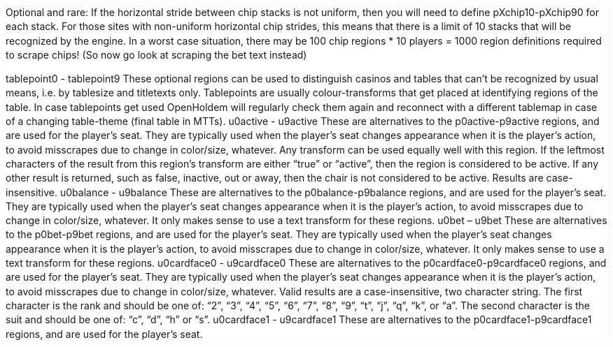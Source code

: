 Optional and rare: If the horizontal stride between chip stacks is not
uniform, then you will need to define pXchip10-pXchip90 for each stack.
For those sites with non-uniform horizontal chip strides, this means
that there is a limit of 10 stacks that will be recognized by the
engine. In a worst case situation, there may be 100 chip regions
<span>*</span> 10 players = 1000 region definitions required to scrape
chips! (So now go look at scraping the bet text instead)</p></td>
</tr>
<tr class="even">
<td style="text-align: left;">tablepoint0 - tablepoint9</td>
<td style="text-align: left;">These optional regions can be used to
distinguish casinos and tables that can’t be recognized by usual means,
i.e. by tablesize and titletexts only. Tablepoints are usually
colour-transforms that get placed at identifying regions of the table.
In case tablepoints get used OpenHoldem will regularly check them again
and reconnect with a different tablemap in case of a changing
table-theme (final table in MTTs).</td>
</tr>
<tr class="odd">
<td style="text-align: left;">u0active - u9active</td>
<td style="text-align: left;">These are alternatives to the
p0active-p9active regions, and are used for the player’s seat. They are
typically used when the player’s seat changes appearance when it is the
player’s action, to avoid misscrapes due to change in color/size,
whatever. Any transform can be used equally well with this region. If
the leftmost characters of the result from this region’s transform are
either “true” or “active”, then the region is considered to be active.
If any other result is returned, such as false, inactive, out or away,
then the chair is not considered to be active. Results are
case-insensitive.</td>
</tr>
<tr class="even">
<td style="text-align: left;">u0balance - u9balance</td>
<td style="text-align: left;">These are alternatives to the
p0balance-p9balance regions, and are used for the player’s seat. They
are typically used when the player’s seat changes appearance when it is
the player’s action, to avoid misscrapes due to change in color/size,
whatever. It only makes sense to use a text transform for these
regions.</td>
</tr>
<tr class="odd">
<td style="text-align: left;">u0bet – u9bet</td>
<td style="text-align: left;">These are alternatives to the p0bet-p9bet
regions, and are used for the player’s seat. They are typically used
when the player’s seat changes appearance when it is the player’s
action, to avoid misscrapes due to change in color/size, whatever. It
only makes sense to use a text transform for these regions.</td>
</tr>
<tr class="even">
<td style="text-align: left;">u0cardface0 - u9cardface0</td>
<td style="text-align: left;">These are alternatives to the
p0cardface0-p9cardface0 regions, and are used for the player’s seat.
They are typically used when the player’s seat changes appearance when
it is the player’s action, to avoid misscrapes due to change in
color/size, whatever. Valid results are a case-insensitive, two
character string. The first character is the rank and should be one of:
“2”, “3”, “4”, “5”, “6”, “7”, “8”, “9”, “t”, “j”, “q”, “k”, or “a”. The
second character is the suit and should be one of: “c”, “d”, “h” or
“s”.</td>
</tr>
<tr class="odd">
<td style="text-align: left;">u0cardface1 - u9cardface1</td>
<td style="text-align: left;">These are alternatives to the
p0cardface1-p9cardface1 regions, and are used for the player’s seat.